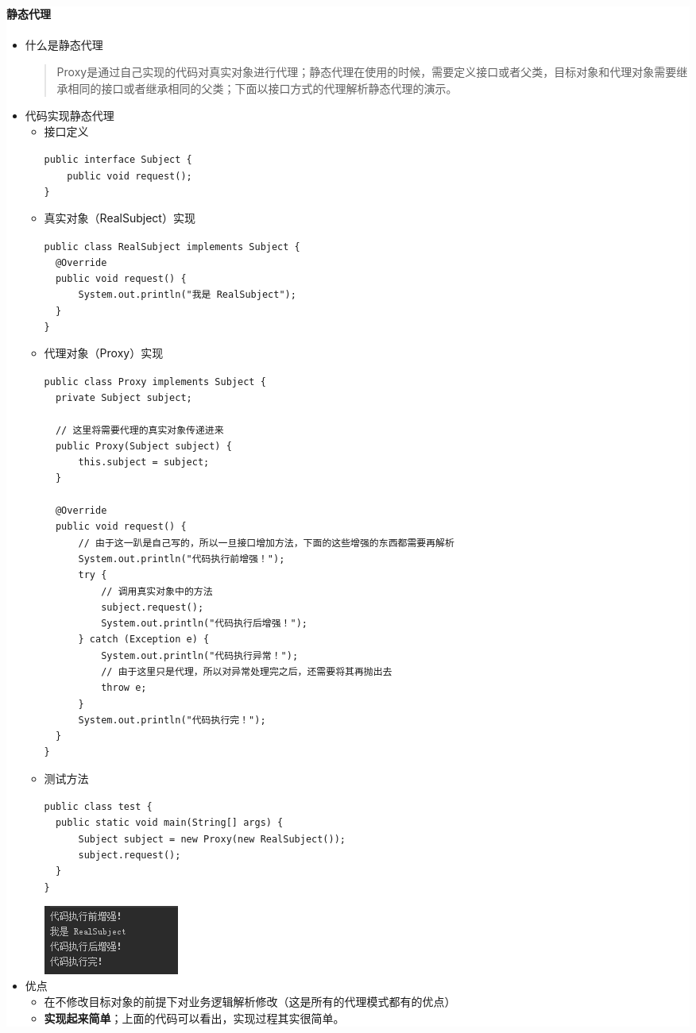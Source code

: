 #### 静态代理
- 什么是静态代理
  > Proxy是通过自己实现的代码对真实对象进行代理；静态代理在使用的时候，需要定义接口或者父类，目标对象和代理对象需要继承相同的接口或者继承相同的父类；下面以接口方式的代理解析静态代理的演示。
- 代码实现静态代理
  - 接口定义
    ```
    public interface Subject {
        public void request();
    }
    ```
  - 真实对象（RealSubject）实现
    ```
    public class RealSubject implements Subject {
      @Override
      public void request() {
          System.out.println("我是 RealSubject");
      }
    }
    ```
  - 代理对象（Proxy）实现
    ```
    public class Proxy implements Subject {
      private Subject subject;
      
      // 这里将需要代理的真实对象传递进来
      public Proxy(Subject subject) {
          this.subject = subject;
      }

      @Override
      public void request() {
          // 由于这一趴是自己写的，所以一旦接口增加方法，下面的这些增强的东西都需要再解析
          System.out.println("代码执行前增强！");
          try {
              // 调用真实对象中的方法
              subject.request();
              System.out.println("代码执行后增强！");
          } catch (Exception e) {
              System.out.println("代码执行异常！");
              // 由于这里只是代理，所以对异常处理完之后，还需要将其再抛出去
              throw e;
          }
          System.out.println("代码执行完！");
      }
    }
    ```
  - 测试方法
    ```
    public class test {
      public static void main(String[] args) {
          Subject subject = new Proxy(new RealSubject());
          subject.request();
      }
    }
    ```
    ![file](../file/proxy/proxy_3.png)
- 优点
  - 在不修改目标对象的前提下对业务逻辑解析修改（这是所有的代理模式都有的优点）
  - **实现起来简单**；上面的代码可以看出，实现过程其实很简单。
